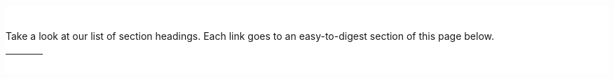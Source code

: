 <br>

Take a look at our list of section headings. Each link goes to an easy-to-digest section of this page below.

| &nbsp; | &nbsp; | &nbsp;  |
| --- | --- | --- |